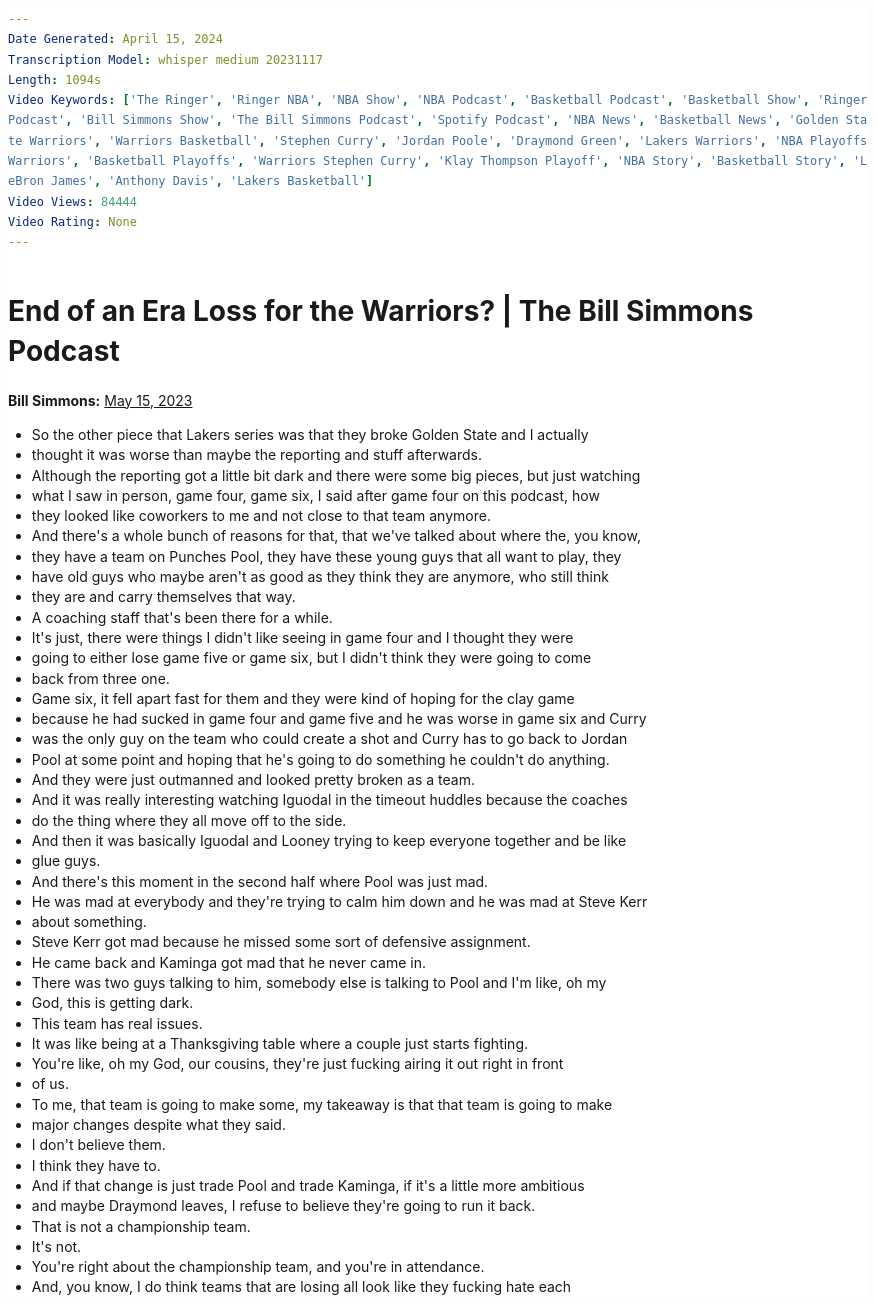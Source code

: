```yaml
---
Date Generated: April 15, 2024
Transcription Model: whisper medium 20231117
Length: 1094s
Video Keywords: ['The Ringer', 'Ringer NBA', 'NBA Show', 'NBA Podcast', 'Basketball Podcast', 'Basketball Show', 'Ringer Podcast', 'Bill Simmons Show', 'The Bill Simmons Podcast', 'Spotify Podcast', 'NBA News', 'Basketball News', 'Golden State Warriors', 'Warriors Basketball', 'Stephen Curry', 'Jordan Poole', 'Draymond Green', 'Lakers Warriors', 'NBA Playoffs Warriors', 'Basketball Playoffs', 'Warriors Stephen Curry', 'Klay Thompson Playoff', 'NBA Story', 'Basketball Story', 'LeBron James', 'Anthony Davis', 'Lakers Basketball']
Video Views: 84444
Video Rating: None
---
```


# End of an Era Loss for the Warriors? | The Bill Simmons Podcast
**Bill Simmons:** [May 15, 2023](https://www.youtube.com/watch?v=Dh4G0F33YU0)
*  So the other piece that Lakers series was that they broke Golden State and I actually
*  thought it was worse than maybe the reporting and stuff afterwards.
*  Although the reporting got a little bit dark and there were some big pieces, but just watching
*  what I saw in person, game four, game six, I said after game four on this podcast, how
*  they looked like coworkers to me and not close to that team anymore.
*  And there's a whole bunch of reasons for that, that we've talked about where the, you know,
*  they have a team on Punches Pool, they have these young guys that all want to play, they
*  have old guys who maybe aren't as good as they think they are anymore, who still think
*  they are and carry themselves that way.
*  A coaching staff that's been there for a while.
*  It's just, there were things I didn't like seeing in game four and I thought they were
*  going to either lose game five or game six, but I didn't think they were going to come
*  back from three one.
*  Game six, it fell apart fast for them and they were kind of hoping for the clay game
*  because he had sucked in game four and game five and he was worse in game six and Curry
*  was the only guy on the team who could create a shot and Curry has to go back to Jordan
*  Pool at some point and hoping that he's going to do something he couldn't do anything.
*  And they were just outmanned and looked pretty broken as a team.
*  And it was really interesting watching Iguodal in the timeout huddles because the coaches
*  do the thing where they all move off to the side.
*  And then it was basically Iguodal and Looney trying to keep everyone together and be like
*  glue guys.
*  And there's this moment in the second half where Pool was just mad.
*  He was mad at everybody and they're trying to calm him down and he was mad at Steve Kerr
*  about something.
*  Steve Kerr got mad because he missed some sort of defensive assignment.
*  He came back and Kaminga got mad that he never came in.
*  There was two guys talking to him, somebody else is talking to Pool and I'm like, oh my
*  God, this is getting dark.
*  This team has real issues.
*  It was like being at a Thanksgiving table where a couple just starts fighting.
*  You're like, oh my God, our cousins, they're just fucking airing it out right in front
*  of us.
*  To me, that team is going to make some, my takeaway is that that team is going to make
*  major changes despite what they said.
*  I don't believe them.
*  I think they have to.
*  And if that change is just trade Pool and trade Kaminga, if it's a little more ambitious
*  and maybe Draymond leaves, I refuse to believe they're going to run it back.
*  That is not a championship team.
*  It's not.
*  You're right about the championship team, and you're in attendance.
*  And, you know, I do think teams that are losing all look like they fucking hate each